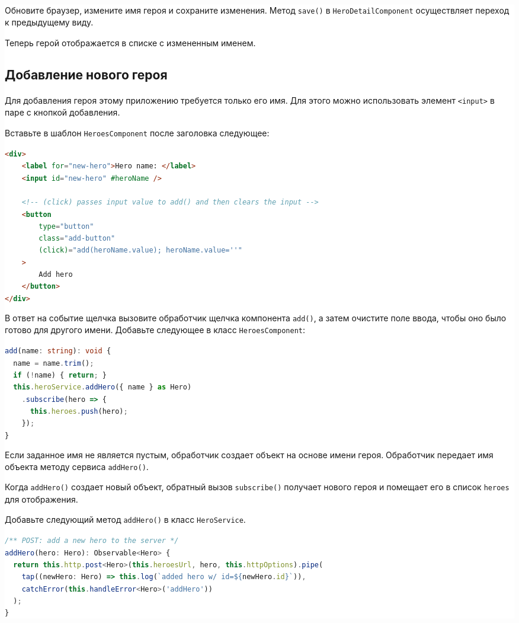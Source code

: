 Обновите браузер, измените имя героя и сохраните изменения. Метод `save()` в `HeroDetailComponent` осуществляет переход к предыдущему виду.

Теперь герой отображается в списке с измененным именем.

## Добавление нового героя

Для добавления героя этому приложению требуется только его имя. Для этого можно использовать элемент `<input>` в паре с кнопкой добавления.

Вставьте в шаблон `HeroesComponent` после заголовка следующее:

```html
<div>
    <label for="new-hero">Hero name: </label>
    <input id="new-hero" #heroName />

    <!-- (click) passes input value to add() and then clears the input -->
    <button
        type="button"
        class="add-button"
        (click)="add(heroName.value); heroName.value=''"
    >
        Add hero
    </button>
</div>
```

В ответ на событие щелчка вызовите обработчик щелчка компонента `add()`, а затем очистите поле ввода, чтобы оно было готово для другого имени. Добавьте следующее в класс `HeroesComponent`:

```ts
add(name: string): void {
  name = name.trim();
  if (!name) { return; }
  this.heroService.addHero({ name } as Hero)
    .subscribe(hero => {
      this.heroes.push(hero);
    });
}
```

Если заданное имя не является пустым, обработчик создает объект на основе имени героя. Обработчик передает имя объекта методу сервиса `addHero()`.

Когда `addHero()` создает новый объект, обратный вызов `subscribe()` получает нового героя и помещает его в список `heroes` для отображения.

Добавьте следующий метод `addHero()` в класс `HeroService`.

```ts
/** POST: add a new hero to the server */
addHero(hero: Hero): Observable<Hero> {
  return this.http.post<Hero>(this.heroesUrl, hero, this.httpOptions).pipe(
    tap((newHero: Hero) => this.log(`added hero w/ id=${newHero.id}`)),
    catchError(this.handleError<Hero>('addHero'))
  );
}
```
